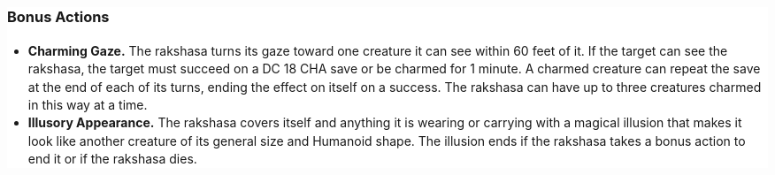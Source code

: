 ### Bonus Actions

- **Charming Gaze.** The rakshasa turns its gaze toward one creature it can see within 60 feet of it. If the target can see the rakshasa, the target must succeed on a DC 18 CHA save or be charmed for 1 minute. A charmed creature can repeat the save at the end of each of its turns, ending the effect on itself on a success. The rakshasa can have up to three creatures charmed in this way at a time.
- **Illusory Appearance.** The rakshasa covers itself and anything it is wearing or carrying with a magical illusion that makes it look like another creature of its general size and Humanoid shape. The illusion ends if the rakshasa takes a bonus action to end it or if the rakshasa dies.

</statblock>


